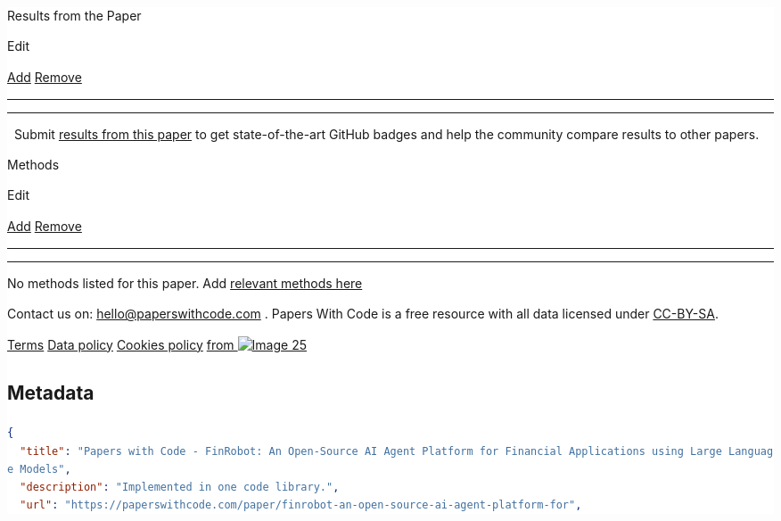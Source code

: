 Results from the Paper

Edit

[Add](https://paperswithcode.com/paper/finrobot-an-open-source-ai-agent-platform-for#loginModal) [Remove](https://paperswithcode.com/paper/finrobot-an-open-source-ai-agent-platform-for#loginModal)






----------------------------------------------------------------------------------------------------------------------------------------------------------------------------------------------------------------------------------------

* * *

  Submit [results from this paper](https://paperswithcode.com/paper/finrobot-an-open-source-ai-agent-platform-for#loginModal) to get state-of-the-art GitHub badges and help the community compare results to other papers.

Methods

Edit

[Add](https://paperswithcode.com/paper/finrobot-an-open-source-ai-agent-platform-for#loginModal) [Remove](https://paperswithcode.com/paper/finrobot-an-open-source-ai-agent-platform-for#loginModal)






-------------------------------------------------------------------------------------------------------------------------------------------------------------------------------------------------------------------------

* * *

No methods listed for this paper. Add [relevant methods here](https://paperswithcode.com/paper/finrobot-an-open-source-ai-agent-platform-for#loginModal)

Contact us on: [hello@paperswithcode.com](mailto:hello@paperswithcode.com) . Papers With Code is a free resource with all data licensed under [CC-BY-SA](https://creativecommons.org/licenses/by-sa/4.0/).

[Terms](https://paperswithcode.com/site/terms) [Data policy](https://paperswithcode.com/site/data-policy) [Cookies policy](https://paperswithcode.com/site/cookies-policy) [from ![Image 25](blob:https://paperswithcode.com/68b0d87f79f4e47d118af8c5650d58e0)](https://paperswithcode.com/about#team)

## Metadata

```json
{
  "title": "Papers with Code - FinRobot: An Open-Source AI Agent Platform for Financial Applications using Large Language Models",
  "description": "Implemented in one code library.",
  "url": "https://paperswithcode.com/paper/finrobot-an-open-source-ai-agent-platform-for",
```